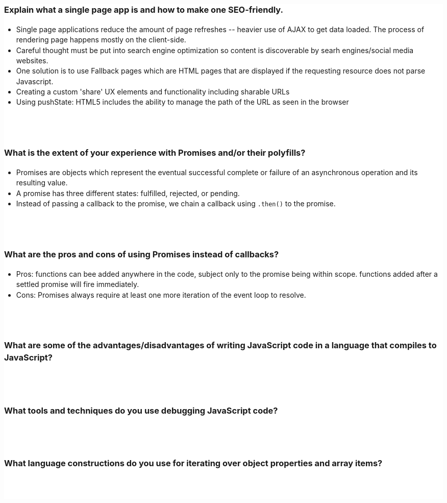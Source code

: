 ### Explain what a single page app is and how to make one SEO-friendly.
- Single page applications reduce the amount of page refreshes -- heavier use of AJAX to get data loaded. The process of rendering page happens mostly on the client-side.
- Careful thought must be put into search engine optimization so content is discoverable by searh engines/social media websites.
- One solution is to use Fallback pages which are HTML pages that are displayed if the requesting resource does not parse Javascript.
- Creating a custom 'share' UX elements and functionality including sharable URLs
- Using pushState: HTML5 includes the ability to manage the path of the URL as seen in the browser

<br />
<br />
<div id="answer-42"></div>

### What is the extent of your experience with Promises and/or their polyfills?
- Promises are objects which represent the eventual successful complete or failure of an asynchronous operation and its resulting value.
- A promise has three different states: fulfilled, rejected, or pending.
- Instead of passing a callback to the promise, we chain a callback using `.then()` to the promise.
<br />
<br />
<div id="answer-43"></div>

### What are the pros and cons of using Promises instead of callbacks?
- Pros: functions can bee added anywhere in the code, subject only to the promise being within scope. functions added after a settled promise will fire immediately.
- Cons: Promises always require at least one more iteration of the event loop to resolve.
<br />
<br />
<div id="answer-44"></div>

### What are some of the advantages/disadvantages of writing JavaScript code in a language that compiles to JavaScript?
<br />
<br />
<div id="answer-45"></div>

### What tools and techniques do you use debugging JavaScript code?
<br />
<br />
<div id="answer-46"></div>

### What language constructions do you use for iterating over object properties and array items?
<br />
<br />
<div id="answer-47"></div>
